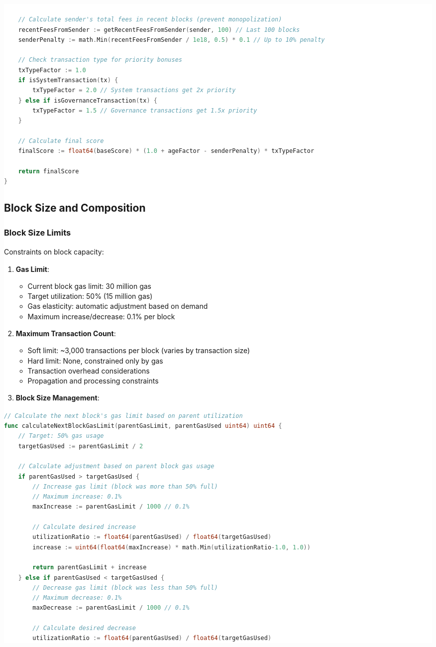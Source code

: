 ```go
    
    // Calculate sender's total fees in recent blocks (prevent monopolization)
    recentFeesFromSender := getRecentFeesFromSender(sender, 100) // Last 100 blocks
    senderPenalty := math.Min(recentFeesFromSender / 1e18, 0.5) * 0.1 // Up to 10% penalty
    
    // Check transaction type for priority bonuses
    txTypeFactor := 1.0
    if isSystemTransaction(tx) {
        txTypeFactor = 2.0 // System transactions get 2x priority
    } else if isGovernanceTransaction(tx) {
        txTypeFactor = 1.5 // Governance transactions get 1.5x priority
    }
    
    // Calculate final score
    finalScore := float64(baseScore) * (1.0 + ageFactor - senderPenalty) * txTypeFactor
    
    return finalScore
}
```

## Block Size and Composition

### Block Size Limits

Constraints on block capacity:

1. **Gas Limit**:
   - Current block gas limit: 30 million gas
   - Target utilization: 50% (15 million gas)
   - Gas elasticity: automatic adjustment based on demand
   - Maximum increase/decrease: 0.1% per block

2. **Maximum Transaction Count**:
   - Soft limit: ~3,000 transactions per block (varies by transaction size)
   - Hard limit: None, constrained only by gas
   - Transaction overhead considerations
   - Propagation and processing constraints

3. **Block Size Management**:

```go
// Calculate the next block's gas limit based on parent utilization
func calculateNextBlockGasLimit(parentGasLimit, parentGasUsed uint64) uint64 {
    // Target: 50% gas usage
    targetGasUsed := parentGasLimit / 2
    
    // Calculate adjustment based on parent block gas usage
    if parentGasUsed > targetGasUsed {
        // Increase gas limit (block was more than 50% full)
        // Maximum increase: 0.1%
        maxIncrease := parentGasLimit / 1000 // 0.1%
        
        // Calculate desired increase
        utilizationRatio := float64(parentGasUsed) / float64(targetGasUsed)
        increase := uint64(float64(maxIncrease) * math.Min(utilizationRatio-1.0, 1.0))
        
        return parentGasLimit + increase
    } else if parentGasUsed < targetGasUsed {
        // Decrease gas limit (block was less than 50% full)
        // Maximum decrease: 0.1%
        maxDecrease := parentGasLimit / 1000 // 0.1%
        
        // Calculate desired decrease
        utilizationRatio := float64(parentGasUsed) / float64(targetGasUsed)
```